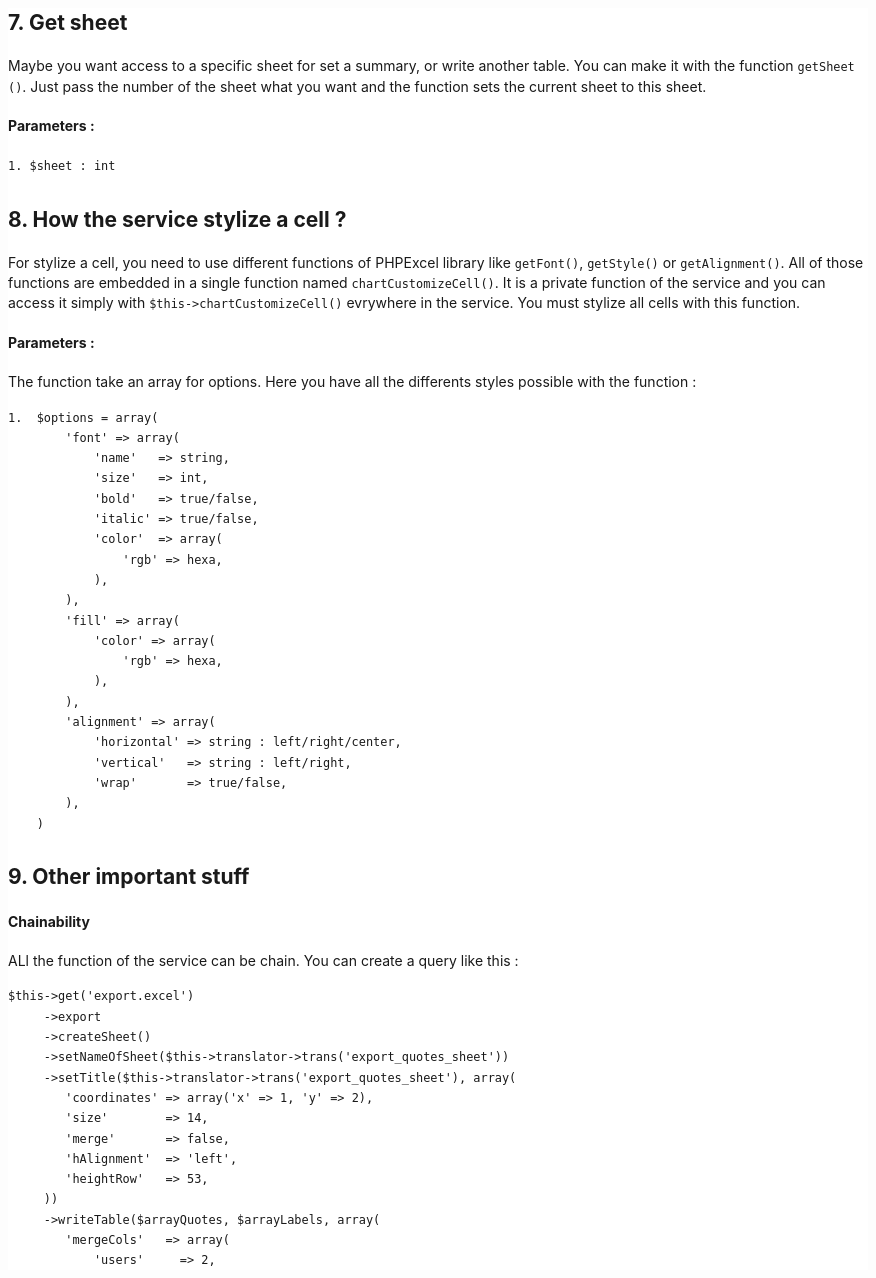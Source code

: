 ## 7. Get sheet

Maybe you want access to a specific sheet for set a summary, or write another table. You can make it with the function `getSheet()`. Just pass the number of the sheet what you want and the function sets the current sheet to this sheet.

#### Parameters :

	1. $sheet : int

## 8. How the service stylize a cell ?

For stylize a cell, you need to use different functions of PHPExcel library like `getFont()`, `getStyle()` or `getAlignment()`. All of those functions are embedded in a single function named `chartCustomizeCell()`. It is a private function of the service and you can access it simply with `$this->chartCustomizeCell()` evrywhere in the service. You must stylize all cells with this function.

#### Parameters :

The function take an array for options. Here you have all the differents styles possible with the function :

	1.  $options = array(
			'font' => array(
				'name'   => string,
				'size'   => int,
				'bold'   => true/false,
				'italic' => true/false,
				'color'  => array(
					'rgb' => hexa,
				),
			),
			'fill' => array(
				'color' => array(
					'rgb' => hexa,
				),
			),
			'alignment' => array(
				'horizontal' => string : left/right/center,
				'vertical'   => string : left/right,
				'wrap'       => true/false,
			),
		)

## 9. Other important stuff

#### Chainability

ALl the function of the service can be chain. You can create a query like this :

	$this->get('export.excel')
		 ->export
         ->createSheet()
         ->setNameOfSheet($this->translator->trans('export_quotes_sheet'))
         ->setTitle($this->translator->trans('export_quotes_sheet'), array(
            'coordinates' => array('x' => 1, 'y' => 2),
            'size'        => 14,
            'merge'       => false,
            'hAlignment'  => 'left',
            'heightRow'   => 53,
         ))
         ->writeTable($arrayQuotes, $arrayLabels, array(
            'mergeCols'   => array(
                'users'     => 2,